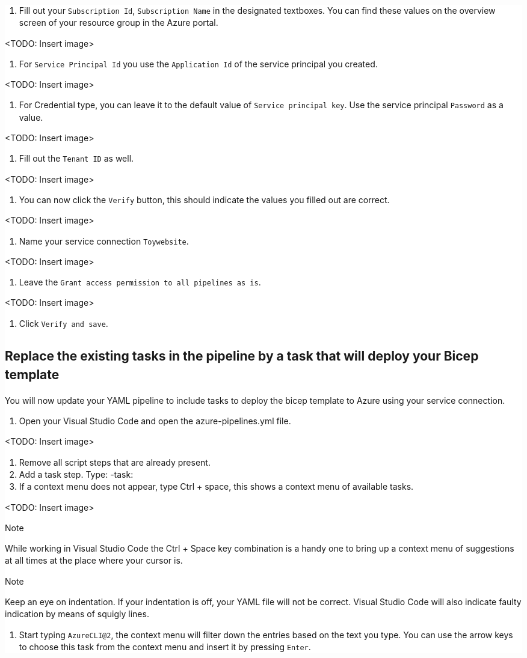 1. Fill out your `Subscription Id`, `Subscription Name` in the designated textboxes. You can find these values on the overview screen of your resource group in the Azure portal. 

<TODO: Insert image>

1. For `Service Principal Id` you use the `Application Id` of the service principal you created. 

<TODO: Insert image>

1. For Credential type, you can leave it to the default value of `Service principal key`. Use the service principal `Password` as a value. 

<TODO: Insert image>

1. Fill out the `Tenant ID` as well.

<TODO: Insert image>

1. You can now click the `Verify` button, this should indicate the values you filled out are correct.

<TODO: Insert image>

1. Name your service connection `Toywebsite`.

<TODO: Insert image>

1. Leave the `Grant access permission to all pipelines as is`.

<TODO: Insert image>

1. Click `Verify and save`.


##  Replace the existing tasks in the pipeline by a task that will deploy your Bicep template

You will now update your YAML pipeline to include tasks to deploy the bicep template to Azure using your service connection. 

1. Open your Visual Studio Code and open the azure-pipelines.yml file. 

<TODO: Insert image>

1. Remove all script steps that are already present. 
1. Add a task step. Type: -task: 
1. If a context menu does not appear, type Ctrl + space, this shows a context menu of available tasks.

<TODO: Insert image>

> [!Note]
> While working in Visual Studio Code the Ctrl + Space key combination is a handy one to bring up a context menu of suggestions at all times at the place where your cursor is. 

> [!Note]
> Keep an eye on indentation. If your indentation is off, your YAML file will not be correct. Visual Studio Code will also indicate faulty indication by means of squigly lines. 

1. Start typing `AzureCLI@2`, the context menu will filter down the entries based on the text you type. You can use the arrow keys to choose this task from the context menu and insert it by pressing `Enter`. 
